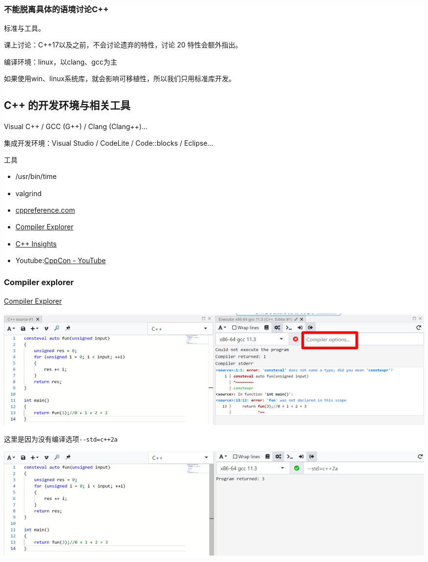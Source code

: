 ### 不能脱离具体的语境讨论C++

标准与工具。

课上讨论：C++17以及之前，不会讨论遗弃的特性，讨论 20 特性会额外指出。

编译环境：linux，以clang、gcc为主

如果使用win、linux系统库，就会影响可移植性，所以我们只用标准库开发。

## C++ 的开发环境与相关工具

Visual C++ / GCC (G++) / Clang (Clang++)…

集成开发环境：Visual Studio / CodeLite / Code::blocks / Eclipse…

工具

- /usr/bin/time

- valgrind

- [cppreference\.com](https://en.cppreference.com/w/)

-  [Compiler Explorer](https://godbolt.org/)

- [C\+\+ Insights](https://cppinsights.io/)
- Youtube:[CppCon \- YouTube](https://www.youtube.com/user/CppCon)

### Compiler explorer

 [Compiler Explorer](https://godbolt.org/)

![image-20220503222103604](img/image-20220503222103604.png)

这里是因为没有编译选项`--std=c++2a`

![image-20220503222220883](img/image-20220503222220883.png)
